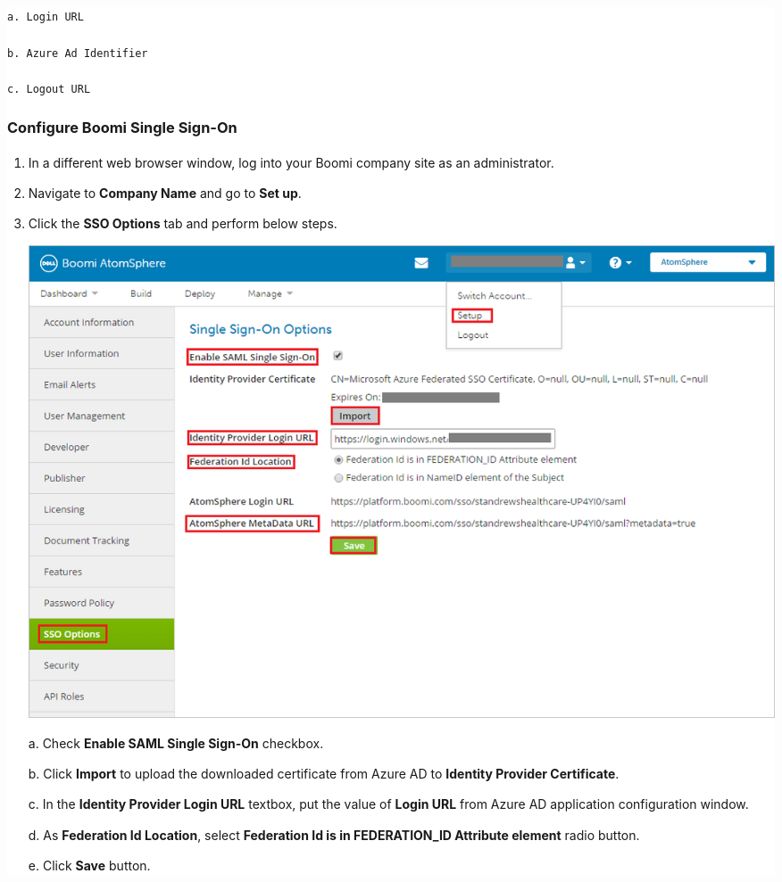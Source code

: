 	a. Login URL

	b. Azure Ad Identifier

	c. Logout URL

### Configure Boomi Single Sign-On

1. In a different web browser window, log into your Boomi company site as an administrator. 

2. Navigate to **Company Name** and go to **Set up**.

3. Click the **SSO Options** tab and perform below steps.

	![Configure Single Sign-On On App Side](./media/boomi-tutorial/tutorial_boomi_11.png)

	a. Check **Enable SAML Single Sign-On** checkbox.

	b. Click **Import** to upload the downloaded certificate from Azure AD to **Identity Provider Certificate**.

	c. In the **Identity Provider Login URL** textbox, put the value of **Login URL** from Azure AD application configuration window.

	d. As **Federation Id Location**, select **Federation Id is in FEDERATION_ID Attribute element** radio button.

	e. Click **Save** button.
